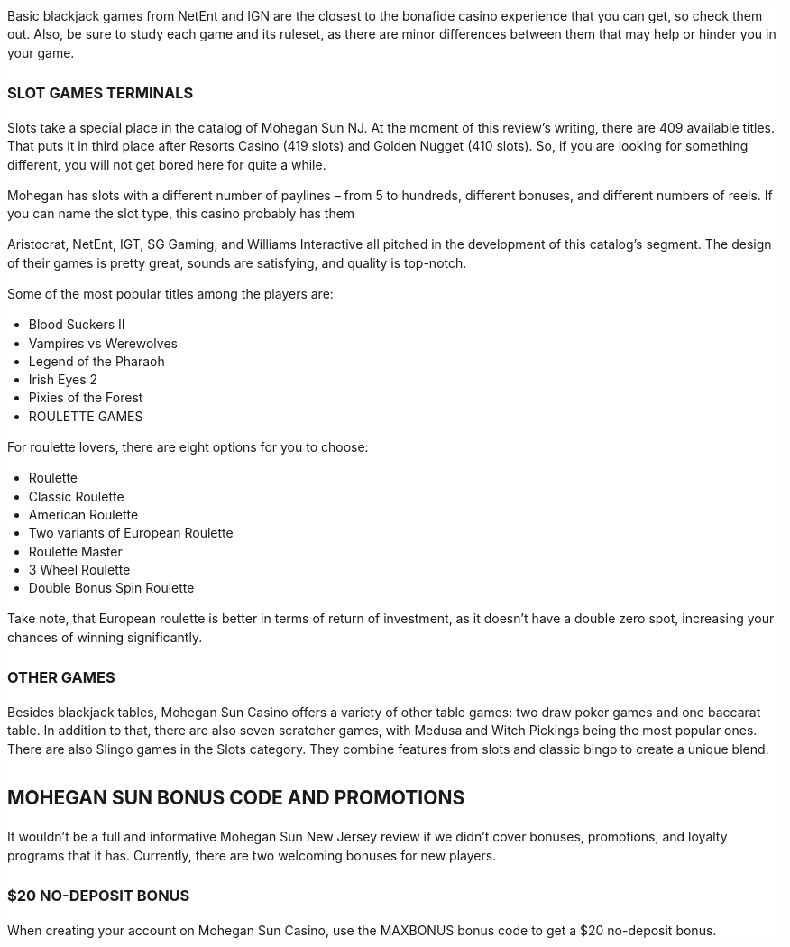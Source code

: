 Basic blackjack games from NetEnt and IGN are the closest to the bonafide casino experience that you can get, so check them out. Also, be sure to study each game and its ruleset, as there are minor differences between them that may help or hinder you in your game.

### SLOT GAMES TERMINALS
Slots take a special place in the catalog of Mohegan Sun NJ. At the moment of this review’s writing, there are 409 available titles. That puts it in third place after Resorts Casino (419 slots) and Golden Nugget (410 slots). So, if you are looking for something different, you will not get bored here for quite a while.

Mohegan has slots with a different number of paylines – from 5 to hundreds, different bonuses, and different numbers of reels. If you can name the slot type, this casino probably has them

Aristocrat, NetEnt, IGT, SG Gaming, and Williams Interactive all pitched in the development of this catalog’s segment. The design of their games is pretty great, sounds are satisfying, and quality is top-notch.

Some of the most popular titles among the players are:

+ Blood Suckers II
+ Vampires vs Werewolves
+ Legend of the Pharaoh
+ Irish Eyes 2
+ Pixies of the Forest 
+ ROULETTE GAMES

For roulette lovers, there are eight options for you to choose:

+ Roulette
+ Classic Roulette
+ American Roulette
+ Two variants of European Roulette
+ Roulette Master
+ 3 Wheel Roulette
+ Double Bonus Spin Roulette

Take note, that European roulette is better in terms of return of investment, as it doesn’t have a double zero spot, increasing your chances of winning significantly. 

### OTHER GAMES
Besides blackjack tables, Mohegan Sun Casino offers a variety of other table games: two draw poker games and one baccarat table. In addition to that, there are also seven scratcher games, with Medusa and Witch Pickings being the most popular ones.
There are also Slingo games in the Slots category. They combine features from slots and classic bingo to create a unique blend. 

## MOHEGAN SUN BONUS CODE AND PROMOTIONS
It wouldn’t be a full and informative Mohegan Sun New Jersey review if we didn’t cover bonuses, promotions, and loyalty programs that it has. Currently, there are two welcoming bonuses for new players.

### $20 NO-DEPOSIT BONUS
When creating your account on Mohegan Sun Casino, use the MAXBONUS bonus code to get a $20 no-deposit bonus. 
